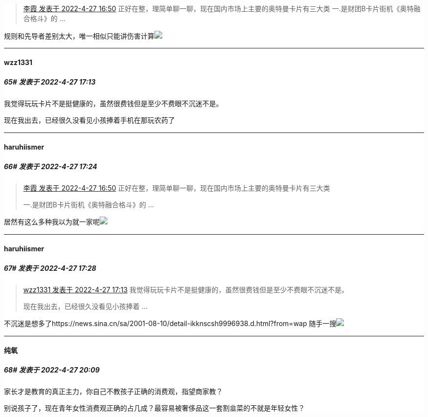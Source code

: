 <blockquote><a href="httphttps://bbs.saraba1st.com/2b/forum.php?mod=redirect&amp;goto=findpost&amp;pid=55606787&amp;ptid=2066301" target="_blank">李霞 发表于 2022-4-27 16:50</a>
 正好在整，理简单聊一聊，现在国内市场上主要的奥特曼卡片有三大类 一.是财团B卡片街机《奥特融合格斗》的 ...</blockquote>
规则和先导者差别太大，唯一相似只能讲伤害计算<img src="https://static.saraba1st.com/image/smiley/face2017/002.png" referrerpolicy="no-referrer">



*****

####  wzz1331  
##### 65#       发表于 2022-4-27 17:13

我觉得玩玩卡片不是挺健康的，虽然很费钱但是至少不费眼不沉迷不是。

现在我出去，已经很久没看见小孩捧着手机在那玩农药了



*****

####  haruhiismer  
##### 66#       发表于 2022-4-27 17:24

<blockquote><a href="httphttps://bbs.saraba1st.com/2b/forum.php?mod=redirect&amp;goto=findpost&amp;pid=55606787&amp;ptid=2066301" target="_blank">李霞 发表于 2022-4-27 16:50</a>
正好在整，理简单聊一聊，现在国内市场上主要的奥特曼卡片有三大类

一.是财团B卡片街机《奥特融合格斗》的 ...</blockquote>
居然有这么多种我以为就一家呢<img src="https://static.saraba1st.com/image/smiley/face2017/001.png" referrerpolicy="no-referrer">

*****

####  haruhiismer  
##### 67#       发表于 2022-4-27 17:28

<blockquote><a href="httphttps://bbs.saraba1st.com/2b/forum.php?mod=redirect&amp;goto=findpost&amp;pid=55607121&amp;ptid=2066301" target="_blank">wzz1331 发表于 2022-4-27 17:13</a>
我觉得玩玩卡片不是挺健康的，虽然很费钱但是至少不费眼不沉迷不是。

现在我出去，已经很久没看见小孩捧着 ...</blockquote>
不沉迷是想多了https://news.sina.cn/sa/2001-08-10/detail-ikknscsh9996938.d.html?from=wap
随手一搜<img src="https://static.saraba1st.com/image/smiley/face2017/037.png" referrerpolicy="no-referrer">



*****

####  纯氧  
##### 68#       发表于 2022-4-27 20:09

家长才是教育的真正主力，你自己不教孩子正确的消费观，指望商家教？

别说孩子了，现在青年女性消费观正确的占几成？最容易被奢侈品这一套割韭菜的不就是年轻女性？

